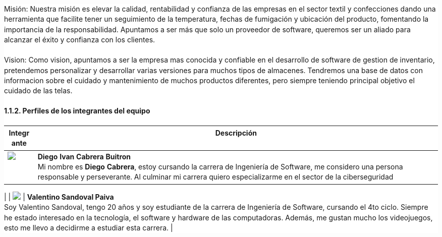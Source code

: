 Misión: Nuestra misión es elevar la calidad, rentabilidad y confianza de las empresas en el sector textil y confecciones dando una herramienta que facilite tener un seguimiento de la temperatura, fechas de fumigación y ubicación del producto, fomentando la importancia de la responsabilidad. Apuntamos a ser más que solo un proveedor de software, queremos ser un aliado para alcanzar el éxito y confianza con los clientes.
<br></br>
Vision: Como vision, apuntamos a ser la empresa mas conocida y confiable en el desarrollo de software de gestion de inventario, pretendemos personalizar y desarrollar varias versiones para muchos tipos de almacenes. Tendremos una base de datos con informacion sobre el cuidado y mantenimiento de muchos productos diferentes, pero siempre teniendo principal objetivo el cuidado de las telas.

<div id='1.1.2.'><h4> 1.1.2. Perfiles de los integrantes del equipo</h4></div>

| Integrante                                           | Descripción                                                                                                                                                                                                                                                                                                                                                                                                                                                                                                                                                                                                                                                                                                                                                                                                                                                                                                                                                                                                                                                                                                           |
| ---------------------------------------------------- | --------------------------------------------------------------------------------------------------------------------------------------------------------------------------------------------------------------------------------------------------------------------------------------------------------------------------------------------------------------------------------------------------------------------------------------------------------------------------------------------------------------------------------------------------------------------------------------------------------------------------------------------------------------------------------------------------------------------------------------------------------------------------------------------------------------------------------------------------------------------------------------------------------------------------------------------------------------------------------------------------------------------------------------------------------------------------------------------------------------------- |
| <img src="resources/diego.png">                      | **Diego Ivan Cabrera Buitron** <br> Mi nombre es **Diego Cabrera**, estoy cursando la carrera de Ingeniería de Software, me considero una persona responsable y perseverante. Al culminar mi carrera quiero especializarme en el sector de la ciberseguridad                                                                                                                                                                                                                                                                                                                                                                                                                                                                                                                                                                                                                                                                                                                                                                                                                                                          |
| 
| <img width="800" src="resources/foto-valentino.jpg"> | **Valentino Sandoval Paiva** <br> Soy Valentino Sandoval, tengo 20 años y soy estudiante de la carrera de Ingeniería de Software, cursando el 4to ciclo. Siempre he estado interesado en la tecnología, el software y hardware de las computadoras. Además, me gustan mucho los videojuegos, esto me llevo a decidirme a estudiar esta carrera.                                                                                                                                                                                                                                                                                                                                                                                                                                                                                                                                                                                                                                                                                                                                                                       |